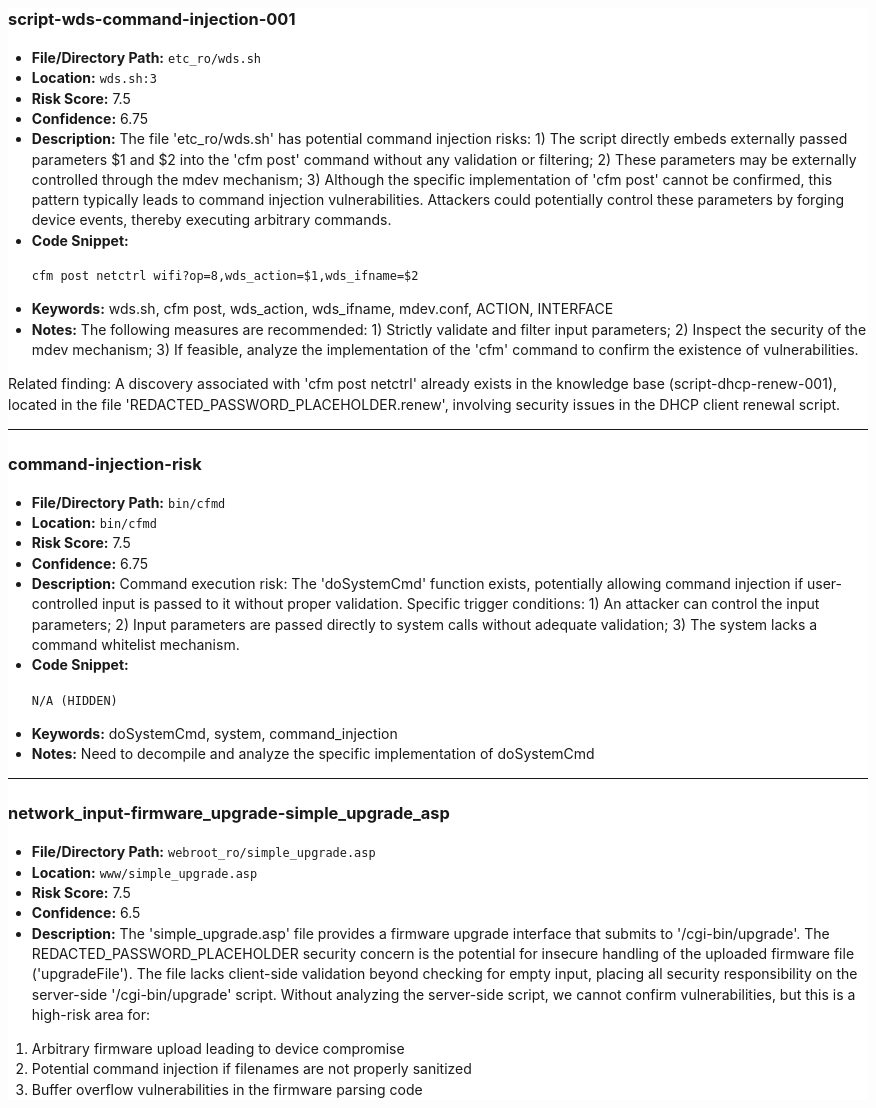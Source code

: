 ### script-wds-command-injection-001

- **File/Directory Path:** `etc_ro/wds.sh`
- **Location:** `wds.sh:3`
- **Risk Score:** 7.5
- **Confidence:** 6.75
- **Description:** The file 'etc_ro/wds.sh' has potential command injection risks: 1) The script directly embeds externally passed parameters $1 and $2 into the 'cfm post' command without any validation or filtering; 2) These parameters may be externally controlled through the mdev mechanism; 3) Although the specific implementation of 'cfm post' cannot be confirmed, this pattern typically leads to command injection vulnerabilities. Attackers could potentially control these parameters by forging device events, thereby executing arbitrary commands.
- **Code Snippet:**
  ```
  cfm post netctrl wifi?op=8,wds_action=$1,wds_ifname=$2
  ```
- **Keywords:** wds.sh, cfm post, wds_action, wds_ifname, mdev.conf, ACTION, INTERFACE
- **Notes:** The following measures are recommended: 1) Strictly validate and filter input parameters; 2) Inspect the security of the mdev mechanism; 3) If feasible, analyze the implementation of the 'cfm' command to confirm the existence of vulnerabilities.

Related finding: A discovery associated with 'cfm post netctrl' already exists in the knowledge base (script-dhcp-renew-001), located in the file 'REDACTED_PASSWORD_PLACEHOLDER.renew', involving security issues in the DHCP client renewal script.

---
### command-injection-risk

- **File/Directory Path:** `bin/cfmd`
- **Location:** `bin/cfmd`
- **Risk Score:** 7.5
- **Confidence:** 6.75
- **Description:** Command execution risk: The 'doSystemCmd' function exists, potentially allowing command injection if user-controlled input is passed to it without proper validation. Specific trigger conditions: 1) An attacker can control the input parameters; 2) Input parameters are passed directly to system calls without adequate validation; 3) The system lacks a command whitelist mechanism.
- **Code Snippet:**
  ```
  N/A (HIDDEN)
  ```
- **Keywords:** doSystemCmd, system, command_injection
- **Notes:** Need to decompile and analyze the specific implementation of doSystemCmd

---
### network_input-firmware_upgrade-simple_upgrade_asp

- **File/Directory Path:** `webroot_ro/simple_upgrade.asp`
- **Location:** `www/simple_upgrade.asp`
- **Risk Score:** 7.5
- **Confidence:** 6.5
- **Description:** The 'simple_upgrade.asp' file provides a firmware upgrade interface that submits to '/cgi-bin/upgrade'. The REDACTED_PASSWORD_PLACEHOLDER security concern is the potential for insecure handling of the uploaded firmware file ('upgradeFile'). The file lacks client-side validation beyond checking for empty input, placing all security responsibility on the server-side '/cgi-bin/upgrade' script. Without analyzing the server-side script, we cannot confirm vulnerabilities, but this is a high-risk area for:
1. Arbitrary firmware upload leading to device compromise
2. Potential command injection if filenames are not properly sanitized
3. Buffer overflow vulnerabilities in the firmware parsing code
